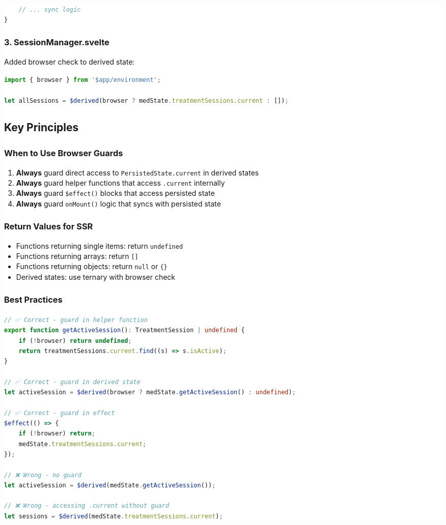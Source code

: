 ```typescript
	// ... sync logic
}
```

### 3. SessionManager.svelte

Added browser check to derived state:

```typescript
import { browser } from '$app/environment';

let allSessions = $derived(browser ? medState.treatmentSessions.current : []);
```

## Key Principles

### When to Use Browser Guards

1. **Always** guard direct access to `PersistedState.current` in derived states
2. **Always** guard helper functions that access `.current` internally
3. **Always** guard `$effect()` blocks that access persisted state
4. **Always** guard `onMount()` logic that syncs with persisted state

### Return Values for SSR

- Functions returning single items: return `undefined`
- Functions returning arrays: return `[]`
- Functions returning objects: return `null` or `{}`
- Derived states: use ternary with browser check

### Best Practices

```typescript
// ✅ Correct - guard in helper function
export function getActiveSession(): TreatmentSession | undefined {
	if (!browser) return undefined;
	return treatmentSessions.current.find((s) => s.isActive);
}

// ✅ Correct - guard in derived state
let activeSession = $derived(browser ? medState.getActiveSession() : undefined);

// ✅ Correct - guard in effect
$effect(() => {
	if (!browser) return;
	medState.treatmentSessions.current;
});

// ❌ Wrong - no guard
let activeSession = $derived(medState.getActiveSession());

// ❌ Wrong - accessing .current without guard
let sessions = $derived(medState.treatmentSessions.current);
```
